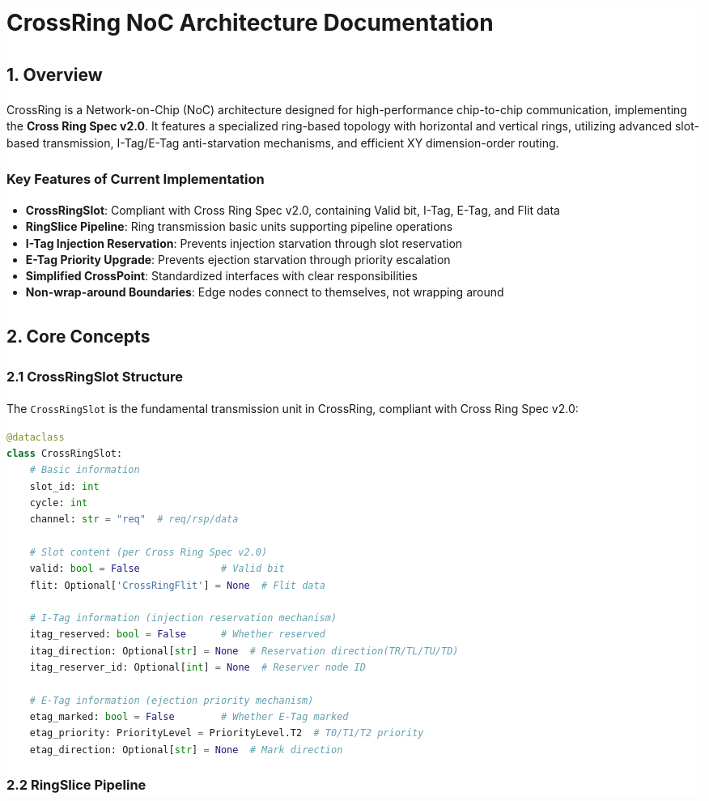 # CrossRing NoC Architecture Documentation

## 1. Overview

CrossRing is a Network-on-Chip (NoC) architecture designed for high-performance chip-to-chip communication, implementing the **Cross Ring Spec v2.0**. It features a specialized ring-based topology with horizontal and vertical rings, utilizing advanced slot-based transmission, I-Tag/E-Tag anti-starvation mechanisms, and efficient XY dimension-order routing.

### Key Features of Current Implementation

- **CrossRingSlot**: Compliant with Cross Ring Spec v2.0, containing Valid bit, I-Tag, E-Tag, and Flit data
- **RingSlice Pipeline**: Ring transmission basic units supporting pipeline operations
- **I-Tag Injection Reservation**: Prevents injection starvation through slot reservation
- **E-Tag Priority Upgrade**: Prevents ejection starvation through priority escalation
- **Simplified CrossPoint**: Standardized interfaces with clear responsibilities
- **Non-wrap-around Boundaries**: Edge nodes connect to themselves, not wrapping around

## 2. Core Concepts

### 2.1 CrossRingSlot Structure

The `CrossRingSlot` is the fundamental transmission unit in CrossRing, compliant with Cross Ring Spec v2.0:

```python
@dataclass
class CrossRingSlot:
    # Basic information
    slot_id: int
    cycle: int
    channel: str = "req"  # req/rsp/data
    
    # Slot content (per Cross Ring Spec v2.0)
    valid: bool = False              # Valid bit
    flit: Optional['CrossRingFlit'] = None  # Flit data
    
    # I-Tag information (injection reservation mechanism)
    itag_reserved: bool = False      # Whether reserved
    itag_direction: Optional[str] = None  # Reservation direction(TR/TL/TU/TD)
    itag_reserver_id: Optional[int] = None  # Reserver node ID
    
    # E-Tag information (ejection priority mechanism)
    etag_marked: bool = False        # Whether E-Tag marked
    etag_priority: PriorityLevel = PriorityLevel.T2  # T0/T1/T2 priority
    etag_direction: Optional[str] = None  # Mark direction
```

### 2.2 RingSlice Pipeline
